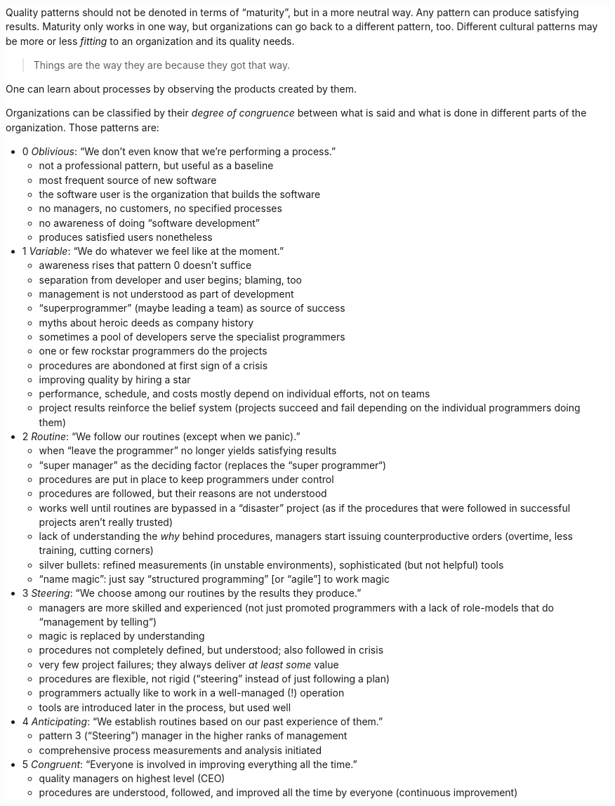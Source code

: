 Quality patterns should not be denoted in terms of “maturity”, but in a more
neutral way. Any pattern can produce satisfying results. Maturity only works in
one way, but organizations can go back to a different pattern, too. Different
cultural patterns may be more or less _fitting_ to an organization and its
quality needs.

> Things are the way they are because they got that way.

One can learn about processes by observing the products created by them.

Organizations can be classified by their _degree of congruence_ between what is
said and what is done in different parts of the organization. Those patterns are:

- 0 _Oblivious_: “We don’t even know that we’re performing a process.”
    - not a professional pattern, but useful as a baseline
    - most frequent source of new software
    - the software user is the organization that builds the software
    - no managers, no customers, no specified processes
    - no awareness of doing “software development”
    - produces satisfied users nonetheless
- 1 _Variable_: “We do whatever we feel like at the moment.”
    - awareness rises that pattern 0 doesn’t suffice
    - separation from developer and user begins; blaming, too
    - management is not understood as part of development
    - “superprogrammer” (maybe leading a team) as source of success
    - myths about heroic deeds as company history
    - sometimes a pool of developers serve the specialist programmers
    - one or few rockstar programmers do the projects
    - procedures are abondoned at first sign of a crisis
    - improving quality by hiring a star
    - performance, schedule, and costs mostly depend on individual efforts, not
      on teams
    - project results reinforce the belief system (projects succeed and fail
      depending on the individual programmers doing them)
- 2 _Routine_: “We follow our routines (except when we panic).”
    - when “leave the programmer” no longer yields satisfying results
    - “super manager” as the deciding factor (replaces the “super programmer“)
    - procedures are put in place to keep programmers under control
    - procedures are followed, but their reasons are not understood
    - works well until routines are bypassed in a “disaster” project (as if the
      procedures that were followed in successful projects aren’t really trusted)
    - lack of understanding the _why_ behind procedures, managers start issuing
      counterproductive orders (overtime, less training, cutting corners)
    - silver bullets: refined measurements (in unstable environments),
      sophisticated (but not helpful) tools
    - “name magic”: just say “structured programming” [or “agile”] to work magic
- 3 _Steering_: “We choose among our routines by the results they produce.”
    - managers are more skilled and experienced (not just promoted programmers
      with a lack of role-models that do “management by telling“)
    - magic is replaced by understanding
    - procedures not completely defined, but understood; also followed in crisis
    - very few project failures; they always deliver _at least some_ value
    - procedures are flexible, not rigid (“steering” instead of just following a
      plan)
    - programmers actually like to work in a well-managed (!) operation
    - tools are introduced later in the process, but used well
- 4 _Anticipating_: “We establish routines based on our past experience of
  them.”
    - pattern 3 (“Steering”) manager in the higher ranks of management
    - comprehensive process measurements and analysis initiated
- 5 _Congruent_: “Everyone is involved in improving everything all the time.”
    - quality managers on highest level (CEO)
    - procedures are understood, followed, and improved all the time by everyone
      (continuous improvement)
